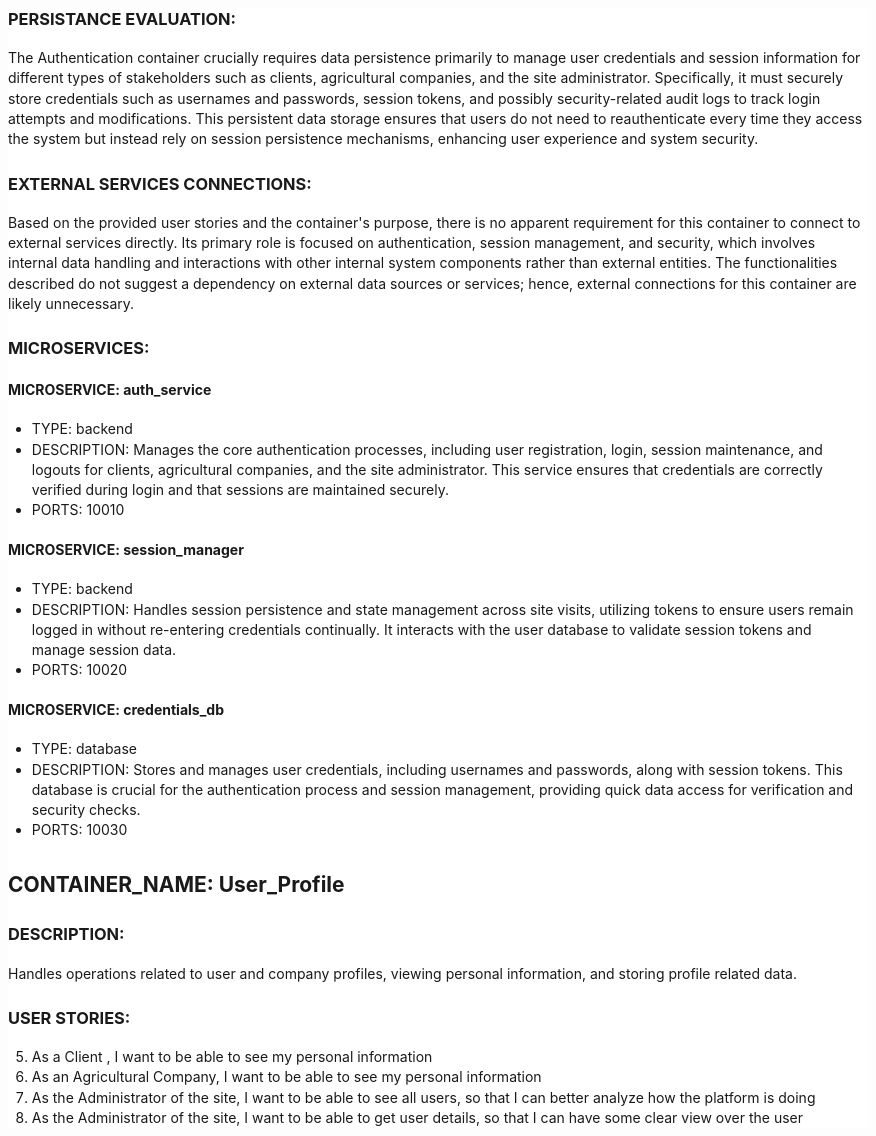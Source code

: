 ### PERSISTANCE EVALUATION:
The Authentication container crucially requires data persistence primarily to manage user credentials and session information for different types of stakeholders such as clients, agricultural companies, and the site administrator. Specifically, it must securely store credentials such as usernames and passwords, session tokens, and possibly security-related audit logs to track login attempts and modifications. This persistent data storage ensures that users do not need to reauthenticate every time they access the system but instead rely on session persistence mechanisms, enhancing user experience and system security.

### EXTERNAL SERVICES CONNECTIONS:
Based on the provided user stories and the container's purpose, there is no apparent requirement for this container to connect to external services directly. Its primary role is focused on authentication, session management, and security, which involves internal data handling and interactions with other internal system components rather than external entities. The functionalities described do not suggest a dependency on external data sources or services; hence, external connections for this container are likely unnecessary.

### MICROSERVICES:

#### MICROSERVICE: auth_service
- TYPE: backend
- DESCRIPTION: Manages the core authentication processes, including user registration, login, session maintenance, and logouts for clients, agricultural companies, and the site administrator. This service ensures that credentials are correctly verified during login and that sessions are maintained securely.
- PORTS: 10010

#### MICROSERVICE: session_manager
- TYPE: backend
- DESCRIPTION: Handles session persistence and state management across site visits, utilizing tokens to ensure users remain logged in without re-entering credentials continually. It interacts with the user database to validate session tokens and manage session data.
- PORTS: 10020

#### MICROSERVICE: credentials_db
- TYPE: database
- DESCRIPTION: Stores and manages user credentials, including usernames and passwords, along with session tokens. This database is crucial for the authentication process and session management, providing quick data access for verification and security checks.
- PORTS: 10030

## CONTAINER_NAME: User_Profile

### DESCRIPTION: 
Handles operations related to user and company profiles, viewing personal information, and storing profile related data.

### USER STORIES:
5) As a Client , I want to be able to see my personal information
21) As an Agricultural Company, I want to be able to see my personal information
27) As the Administrator of the site, I want to be able to see all users, so that I can better analyze how the platform is doing
28) As the Administrator of the site, I want to be able to get user details, so that I can have some clear view over the user
